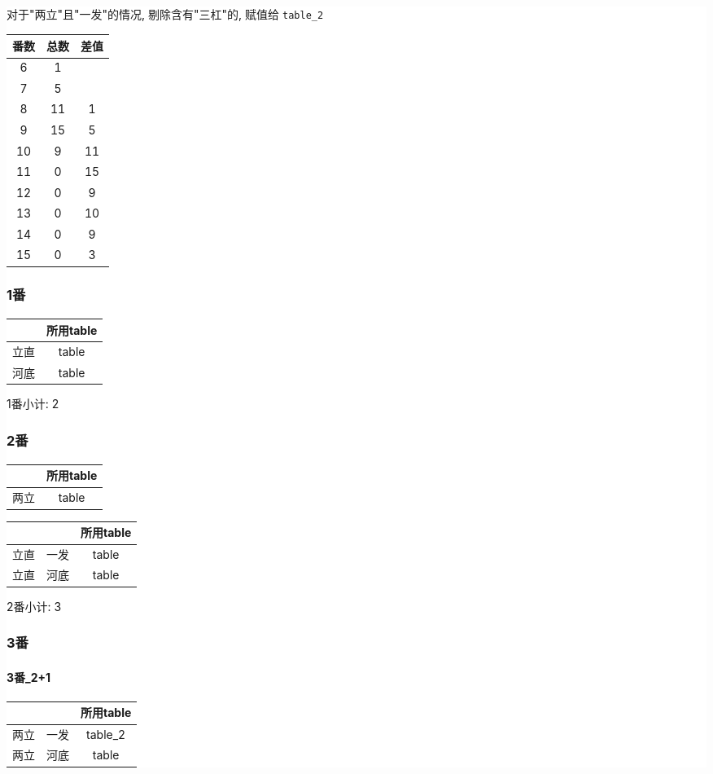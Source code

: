 对于"两立"且"一发"的情况, 剔除含有"三杠"的, 赋值给 `table_2`

| 番数 | 总数 | 差值 |
|:--:|:--:|:--:|
| 6  | 1  |    |
| 7  | 5  |    |
| 8  | 11 | 1  |
| 9  | 15 | 5  |
| 10 | 9  | 11 |
| 11 | 0  | 15 |
| 12 | 0  | 9  |
| 13 | 0  | 10 |
| 14 | 0  | 9  |
| 15 | 0  | 3  |

### 1番

|    | 所用table |
|:--:|:-------:|
| 立直 |  table  |
| 河底 |  table  |

1番小计: 2

### 2番

|    | 所用table |
|:--:|:-------:|
| 两立 |  table  |

|    |    | 所用table |
|:--:|:--:|:-------:|
| 立直 | 一发 |  table  |
| 立直 | 河底 |  table  |

2番小计: 3

### 3番

#### 3番_2+1

|    |    | 所用table |
|:--:|:--:|:-------:|
| 两立 | 一发 | table_2 |
| 两立 | 河底 |  table  |
